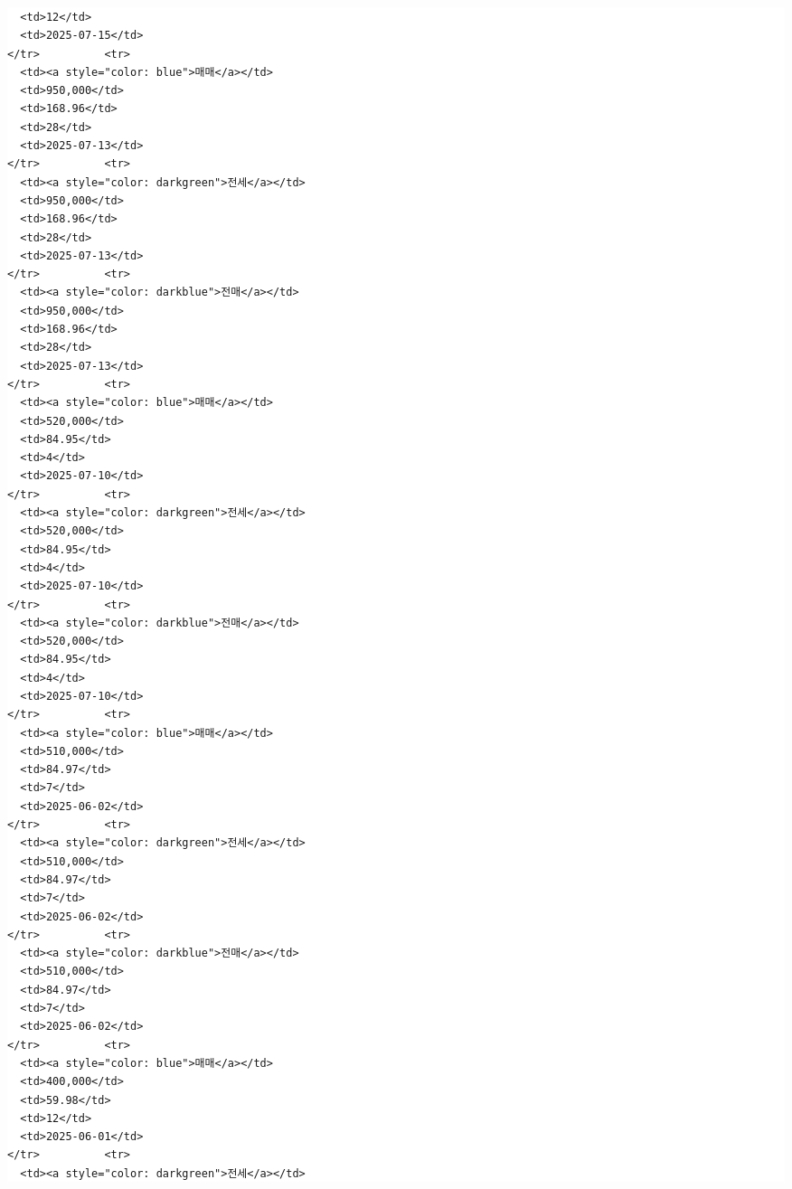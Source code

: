       <td>12</td>
      <td>2025-07-15</td>
    </tr>          <tr>
      <td><a style="color: blue">매매</a></td>
      <td>950,000</td>
      <td>168.96</td>
      <td>28</td>
      <td>2025-07-13</td>
    </tr>          <tr>
      <td><a style="color: darkgreen">전세</a></td>
      <td>950,000</td>
      <td>168.96</td>
      <td>28</td>
      <td>2025-07-13</td>
    </tr>          <tr>
      <td><a style="color: darkblue">전매</a></td>
      <td>950,000</td>
      <td>168.96</td>
      <td>28</td>
      <td>2025-07-13</td>
    </tr>          <tr>
      <td><a style="color: blue">매매</a></td>
      <td>520,000</td>
      <td>84.95</td>
      <td>4</td>
      <td>2025-07-10</td>
    </tr>          <tr>
      <td><a style="color: darkgreen">전세</a></td>
      <td>520,000</td>
      <td>84.95</td>
      <td>4</td>
      <td>2025-07-10</td>
    </tr>          <tr>
      <td><a style="color: darkblue">전매</a></td>
      <td>520,000</td>
      <td>84.95</td>
      <td>4</td>
      <td>2025-07-10</td>
    </tr>          <tr>
      <td><a style="color: blue">매매</a></td>
      <td>510,000</td>
      <td>84.97</td>
      <td>7</td>
      <td>2025-06-02</td>
    </tr>          <tr>
      <td><a style="color: darkgreen">전세</a></td>
      <td>510,000</td>
      <td>84.97</td>
      <td>7</td>
      <td>2025-06-02</td>
    </tr>          <tr>
      <td><a style="color: darkblue">전매</a></td>
      <td>510,000</td>
      <td>84.97</td>
      <td>7</td>
      <td>2025-06-02</td>
    </tr>          <tr>
      <td><a style="color: blue">매매</a></td>
      <td>400,000</td>
      <td>59.98</td>
      <td>12</td>
      <td>2025-06-01</td>
    </tr>          <tr>
      <td><a style="color: darkgreen">전세</a></td>